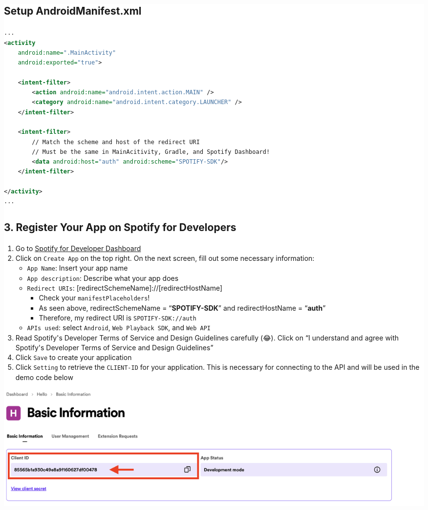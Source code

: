 ## Setup AndroidManifest.xml

```xml
...
<activity
    android:name=".MainActivity"
    android:exported="true">

    <intent-filter>
        <action android:name="android.intent.action.MAIN" />
        <category android:name="android.intent.category.LAUNCHER" />
    </intent-filter>

    <intent-filter>
        // Match the scheme and host of the redirect URI
        // Must be the same in MainAcitivity, Gradle, and Spotify Dashboard!
        <data android:host="auth" android:scheme="SPOTIFY-SDK"/>
    </intent-filter>

</activity>
...
```

## 3. Register Your App on Spotify for Developers

1. Go to [Spotify for Developer Dashboard](https://developer.spotify.com/dashboard)
2. Click on `Create App` on the top right. On the next screen, fill out some necessary information:
    - `App Name`: Insert your app name
    - `App description`: Describe what your app does
    - `Redirect URIs`: [redirectSchemeName]://[redirectHostName]
        - Check your `manifestPlaceholders`!
        - As seen above, redirectSchemeName = “**SPOTIFY-SDK**” and redirectHostName = “**auth**”
        - Therefore, my redirect URI is `SPOTIFY-SDK://auth`
    - `APIs used`: select `Android`, `Web Playback SDK`, and `Web API`
3. Read Spotify's Developer Terms of Service and Design Guidelines carefully (😂). Click on “I understand and agree with Spotify's Developer Terms of Service and Design Guidelines”
4. Click `Save` to create your application
5. Click `Setting` to retrieve the `CLIENT-ID` for your application. This is necessary for connecting to the API and will be used in the demo code below

<img src="./img/sdk2.png" width=800 />
